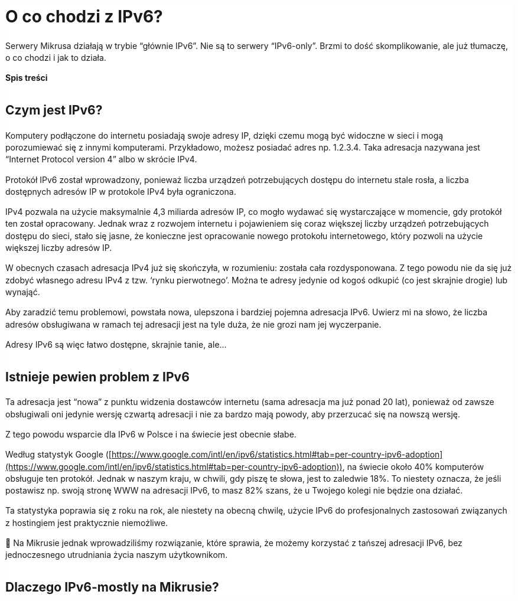 # O co chodzi z IPv6?

Serwery Mikrusa działają w trybie “głównie IPv6”. Nie są to serwery “IPv6-only”. Brzmi to dość skomplikowanie, ale już tłumaczę, o co chodzi i jak to działa.

**Spis treści**

## Czym jest IPv6?

Komputery podłączone do internetu posiadają swoje adresy IP, dzięki czemu mogą być widoczne w sieci i mogą porozumiewać się z innymi komputerami. Przykładowo, możesz posiadać adres np. 1.2.3.4. Taka adresacja nazywana jest “Internet Protocol version 4” albo w skrócie IPv4.

Protokół IPv6 został wprowadzony, ponieważ liczba urządzeń potrzebujących dostępu do internetu stale rosła, a liczba dostępnych adresów IP w protokole IPv4 była ograniczona.

IPv4 pozwala na użycie maksymalnie 4,3 miliarda adresów IP, co mogło wydawać się wystarczające w momencie, gdy protokół ten został opracowany. Jednak wraz z rozwojem internetu i pojawieniem się coraz większej liczby urządzeń potrzebujących dostępu do sieci, stało się jasne, że konieczne jest opracowanie nowego protokołu internetowego, który pozwoli na użycie większej liczby adresów IP.

W obecnych czasach adresacja IPv4 już się skończyła, w rozumieniu: została cała rozdysponowana. Z tego powodu nie da się już zdobyć własnego adresu IPv4 z tzw. ‘rynku pierwotnego’. Można te adresy jedynie od kogoś odkupić (co jest skrajnie drogie) lub wynająć.

Aby zaradzić temu problemowi, powstała nowa, ulepszona i bardziej pojemna adresacja IPv6. Uwierz mi na słowo, że liczba adresów obsługiwana w ramach tej adresacji jest na tyle duża, że nie grozi nam jej wyczerpanie.

Adresy IPv6 są więc łatwo dostępne, skrajnie tanie, ale…

## Istnieje pewien problem z IPv6

Ta adresacja jest “nowa” z punktu widzenia dostawców internetu (sama adresacja ma już ponad 20 lat), ponieważ od zawsze obsługiwali oni jedynie wersję czwartą adresacji i nie za bardzo mają powody, aby przerzucać się na nowszą wersję.

Z tego powodu wsparcie dla IPv6 w Polsce i na świecie jest obecnie słabe.

Według statystyk Google ([https://www.google.com/intl/en/ipv6/statistics.html#tab=per-country-ipv6-adoption](https://www.google.com/intl/en/ipv6/statistics.html#tab=per-country-ipv6-adoption)), na świecie około 40% komputerów obsługuje ten protokół. Jednak w naszym kraju, w chwili, gdy piszę te słowa, jest to zaledwie 18%. To niestety oznacza, że jeśli postawisz np. swoją stronę WWW na adresacji IPv6, to masz 82% szans, że u Twojego kolegi nie będzie ona działać.

Ta statystyka poprawia się z roku na rok, ale niestety na obecną chwilę, użycie IPv6 do profesjonalnych zastosowań związanych z hostingiem jest praktycznie niemożliwe.

<aside>
🚀 Na Mikrusie jednak wprowadziliśmy rozwiązanie, które sprawia, że możemy korzystać z tańszej adresacji IPv6, bez jednoczesnego utrudniania życia naszym użytkownikom.

</aside>

## Dlaczego IPv6-mostly na Mikrusie?
